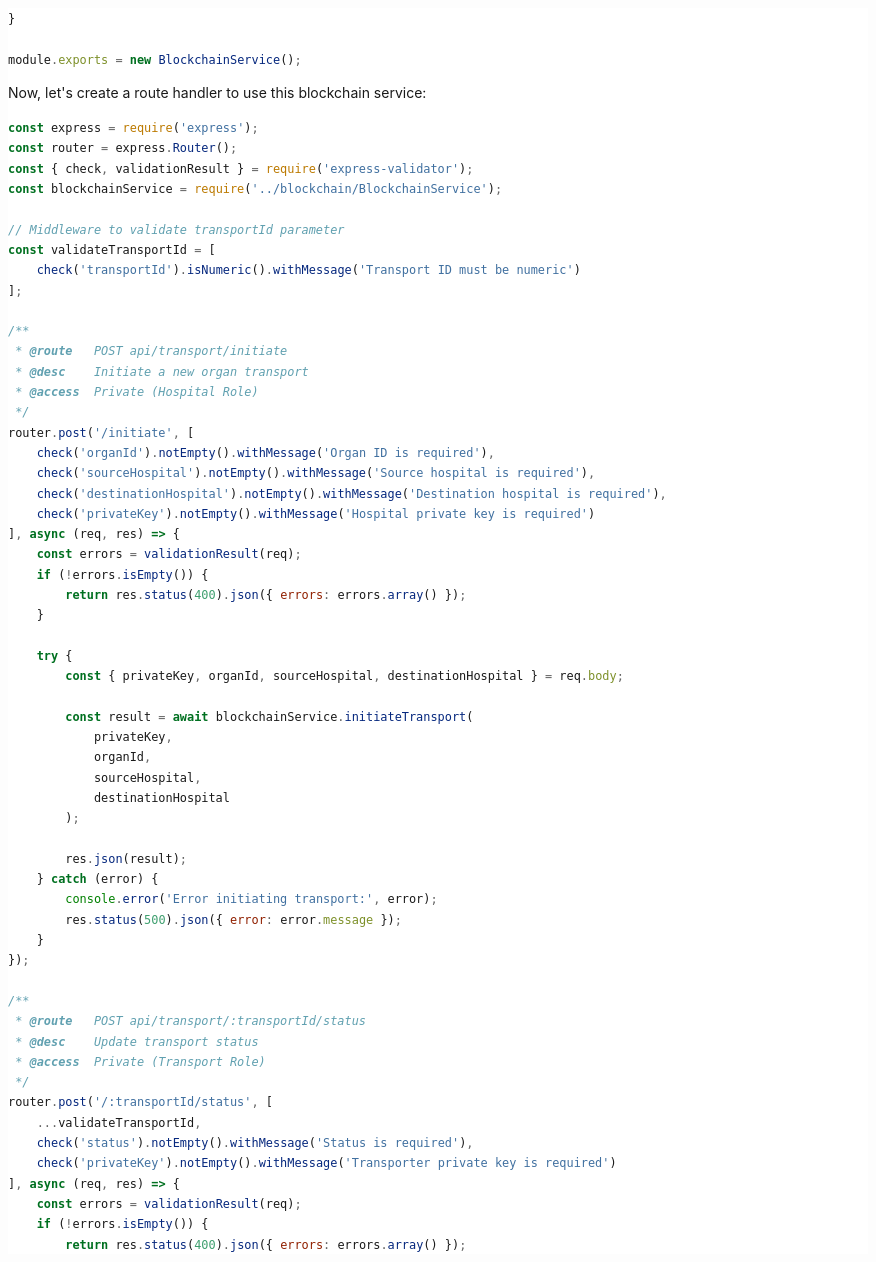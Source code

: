 ```javascript
}

module.exports = new BlockchainService();
```

Now, let's create a route handler to use this blockchain service:

```javascript
const express = require('express');
const router = express.Router();
const { check, validationResult } = require('express-validator');
const blockchainService = require('../blockchain/BlockchainService');

// Middleware to validate transportId parameter
const validateTransportId = [
    check('transportId').isNumeric().withMessage('Transport ID must be numeric')
];

/**
 * @route   POST api/transport/initiate
 * @desc    Initiate a new organ transport
 * @access  Private (Hospital Role)
 */
router.post('/initiate', [
    check('organId').notEmpty().withMessage('Organ ID is required'),
    check('sourceHospital').notEmpty().withMessage('Source hospital is required'),
    check('destinationHospital').notEmpty().withMessage('Destination hospital is required'),
    check('privateKey').notEmpty().withMessage('Hospital private key is required')
], async (req, res) => {
    const errors = validationResult(req);
    if (!errors.isEmpty()) {
        return res.status(400).json({ errors: errors.array() });
    }

    try {
        const { privateKey, organId, sourceHospital, destinationHospital } = req.body;
        
        const result = await blockchainService.initiateTransport(
            privateKey,
            organId,
            sourceHospital,
            destinationHospital
        );

        res.json(result);
    } catch (error) {
        console.error('Error initiating transport:', error);
        res.status(500).json({ error: error.message });
    }
});

/**
 * @route   POST api/transport/:transportId/status
 * @desc    Update transport status
 * @access  Private (Transport Role)
 */
router.post('/:transportId/status', [
    ...validateTransportId,
    check('status').notEmpty().withMessage('Status is required'),
    check('privateKey').notEmpty().withMessage('Transporter private key is required')
], async (req, res) => {
    const errors = validationResult(req);
    if (!errors.isEmpty()) {
        return res.status(400).json({ errors: errors.array() });
```